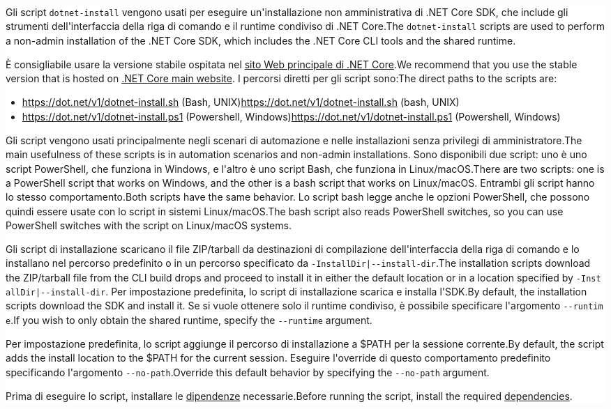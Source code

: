 <span data-ttu-id="e73f2-110">Gli script `dotnet-install` vengono usati per eseguire un'installazione non amministrativa di .NET Core SDK, che include gli strumenti dell'interfaccia della riga di comando e il runtime condiviso di .NET Core.</span><span class="sxs-lookup"><span data-stu-id="e73f2-110">The `dotnet-install` scripts are used to perform a non-admin installation of the .NET Core SDK, which includes the .NET Core CLI tools and the shared runtime.</span></span>

<span data-ttu-id="e73f2-111">È consigliabile usare la versione stabile ospitata nel [sito Web principale di .NET Core](https://dot.net).</span><span class="sxs-lookup"><span data-stu-id="e73f2-111">We recommend that you use the stable version that is hosted on [.NET Core main website](https://dot.net).</span></span> <span data-ttu-id="e73f2-112">I percorsi diretti per gli script sono:</span><span class="sxs-lookup"><span data-stu-id="e73f2-112">The direct paths to the scripts are:</span></span>

- <span data-ttu-id="e73f2-113"><https://dot.net/v1/dotnet-install.sh> (Bash, UNIX)</span><span class="sxs-lookup"><span data-stu-id="e73f2-113"><https://dot.net/v1/dotnet-install.sh> (bash, UNIX)</span></span>
- <span data-ttu-id="e73f2-114"><https://dot.net/v1/dotnet-install.ps1> (Powershell, Windows)</span><span class="sxs-lookup"><span data-stu-id="e73f2-114"><https://dot.net/v1/dotnet-install.ps1> (Powershell, Windows)</span></span>

<span data-ttu-id="e73f2-115">Gli script vengono usati principalmente negli scenari di automazione e nelle installazioni senza privilegi di amministratore.</span><span class="sxs-lookup"><span data-stu-id="e73f2-115">The main usefulness of these scripts is in automation scenarios and non-admin installations.</span></span> <span data-ttu-id="e73f2-116">Sono disponibili due script: uno è uno script PowerShell, che funziona in Windows, e l'altro è uno script Bash, che funziona in Linux/macOS.</span><span class="sxs-lookup"><span data-stu-id="e73f2-116">There are two scripts: one is a PowerShell script that works on Windows, and the other is a bash script that works on Linux/macOS.</span></span> <span data-ttu-id="e73f2-117">Entrambi gli script hanno lo stesso comportamento.</span><span class="sxs-lookup"><span data-stu-id="e73f2-117">Both scripts have the same behavior.</span></span> <span data-ttu-id="e73f2-118">Lo script bash legge anche le opzioni PowerShell, che possono quindi essere usate con lo script in sistemi Linux/macOS.</span><span class="sxs-lookup"><span data-stu-id="e73f2-118">The bash script also reads PowerShell switches, so you can use PowerShell switches with the script on Linux/macOS systems.</span></span>

<span data-ttu-id="e73f2-119">Gli script di installazione scaricano il file ZIP/tarball da destinazioni di compilazione dell'interfaccia della riga di comando e lo installano nel percorso predefinito o in un percorso specificato da `-InstallDir|--install-dir`.</span><span class="sxs-lookup"><span data-stu-id="e73f2-119">The installation scripts download the ZIP/tarball file from the CLI build drops and proceed to install it in either the default location or in a location specified by `-InstallDir|--install-dir`.</span></span> <span data-ttu-id="e73f2-120">Per impostazione predefinita, lo script di installazione scarica e installa l'SDK.</span><span class="sxs-lookup"><span data-stu-id="e73f2-120">By default, the installation scripts download the SDK and install it.</span></span> <span data-ttu-id="e73f2-121">Se si vuole ottenere solo il runtime condiviso, è possibile specificare l'argomento `--runtime`.</span><span class="sxs-lookup"><span data-stu-id="e73f2-121">If you wish to only obtain the shared runtime, specify the `--runtime` argument.</span></span>

<span data-ttu-id="e73f2-122">Per impostazione predefinita, lo script aggiunge il percorso di installazione a $PATH per la sessione corrente.</span><span class="sxs-lookup"><span data-stu-id="e73f2-122">By default, the script adds the install location to the $PATH for the current session.</span></span> <span data-ttu-id="e73f2-123">Eseguire l'override di questo comportamento predefinito specificando l'argomento `--no-path`.</span><span class="sxs-lookup"><span data-stu-id="e73f2-123">Override this default behavior by specifying the `--no-path` argument.</span></span>

<span data-ttu-id="e73f2-124">Prima di eseguire lo script, installare le [dipendenze](https://github.com/dotnet/core/blob/master/Documentation/prereqs.md) necessarie.</span><span class="sxs-lookup"><span data-stu-id="e73f2-124">Before running the script, install the required [dependencies](https://github.com/dotnet/core/blob/master/Documentation/prereqs.md).</span></span>
